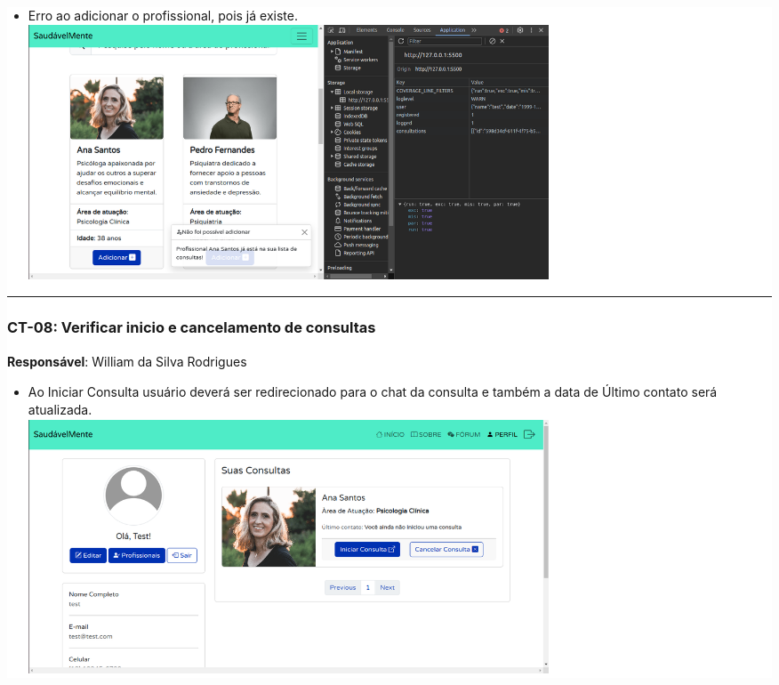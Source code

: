- Erro ao adicionar o profissional, pois já existe.
    <div>
        <img src="./img/teste-add-profissional-2.png" alt="Registro de teste de adição de profissional na lista de consultas erro" width="70%">
    </div>

---

### CT-08: Verificar inicio e cancelamento de consultas

**Responsável**: William da Silva Rodrigues

- Ao Iniciar Consulta usuário deverá ser redirecionado para o chat da consulta e também a data de Último contato será atualizada.
    <div>
        <img src="./img/teste-iniciar-consulta-1.png" alt="Registro de teste de inicio de consulta com um profissional" width="70%">
    </div>
    <div>